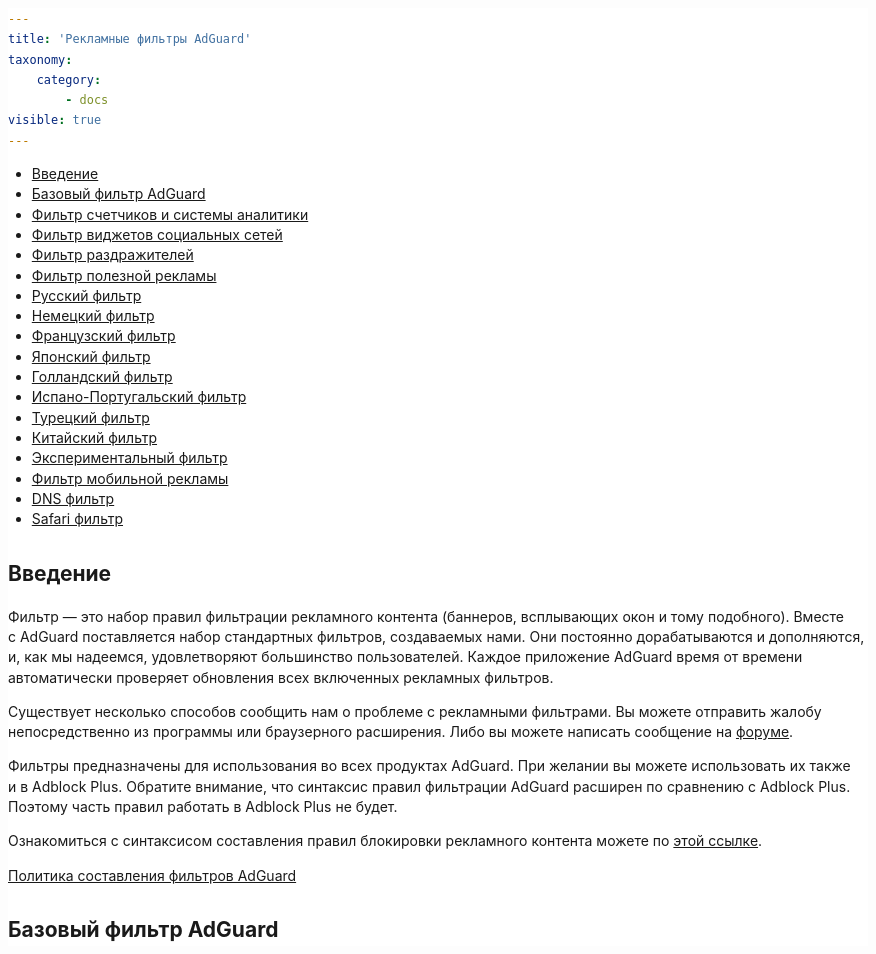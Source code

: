 ```yaml
---
title: 'Рекламные фильтры AdGuard'
taxonomy:
    category:
        - docs
visible: true
---
```


*   [Введение](#introduction)
*   [Базовый фильтр AdGuard](#english)
*   [Фильтр счетчиков и системы аналитики](#privacy)
*   [Фильтр виджетов социальных сетей](#social)
*   [Фильтр раздражителей](#annoyances)
*   [Фильтр полезной рекламы](#useful)
*   [Русский фильтр](#russian)
*   [Немецкий фильтр](#german)
*   [Французский фильтр](#french)
*   [Японский фильтр](#japanese)
*   [Голландский фильтр](#dutch)
*   [Испано-Португальский фильтр](#spanish)
*   [Турецкий фильтр](#turkish)
*   [Китайский фильтр](#chinese)
*   [Экспериментальный фильтр](#experimental)
*   [Фильтр мобильной рекламы](#mobile)
*   [DNS фильтр](#domains)
*   [Safari фильтр](#safari)

<a id="introduction"></a>

## Введение

Фильтр — это набор правил фильтрации рекламного контента (баннеров, всплывающих окон и тому подобного). Вместе с AdGuard поставляется набор стандартных фильтров, создаваемых нами. Они постоянно дорабатываются и дополняются, и, как мы надеемся, удовлетворяют большинство пользователей. Каждое приложение AdGuard время от времени автоматически проверяет обновления всех включенных рекламных фильтров.

Существует несколько способов сообщить нам о проблеме с рекламными фильтрами. Вы можете отправить жалобу непосредственно из программы или браузерного расширения. Либо вы можете написать сообщение на [форуме](https://forum.adguard.com/?langid=3).

Фильтры предназначены для использования во всех продуктах AdGuard. При желании вы можете использовать их также и в Adblock Plus. Обратите внимание, что синтаксис правил фильтрации AdGuard расширен по сравнению с Adblock Plus. Поэтому часть правил работать в Adblock Plus не будет.

Ознакомиться с синтаксисом составления правил блокировки рекламного контента можете по [этой ссылке](http://kb.adguard.com/ru/general/how-to-create-your-own-ad-filters).

[Политика составления фильтров AdGuard](https://kb.adguard.com/ru/general/adguard-filter-policy)


<a id="english"></a>

## Базовый фильтр AdGuard
